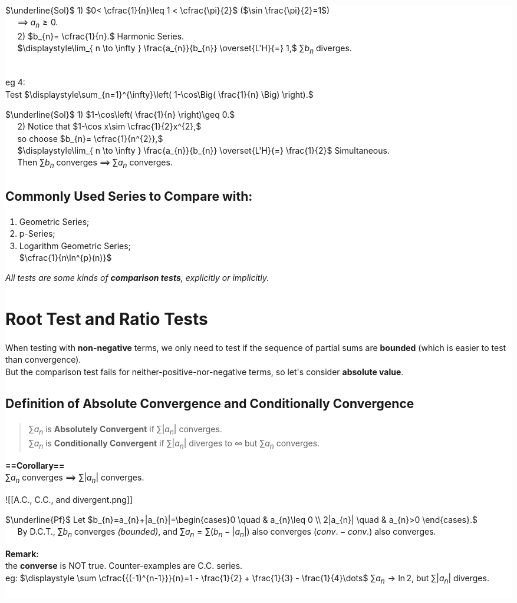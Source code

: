 $\underline{Sol}$  1) $0< \cfrac{1}{n}\leq 1 < \cfrac{\pi}{2}$ ($\sin \frac{\pi}{2}=1$)  
$\quad$ $\implies\;a_{n}\geq 0.$  
$\quad$ 2) $b_{n}= \cfrac{1}{n}.$ Harmonic Series.  
$\quad$ $\displaystyle\lim_{ n \to \infty } \frac{a_{n}}{b_{n}} \overset{L'H}{=} 1,$ $\sum b_{n}$ diverges.  
$\quad$ 
  
eg 4:  
Test $\displaystyle\sum_{n=1}^{\infty}\left( 1-\cos\Big( \frac{1}{n} \Big) \right).$  
  
$\underline{Sol}$  1) $1-\cos\left( \frac{1}{n} \right)\geq 0.$  
$\quad$ 2) Notice that $1-\cos x\sim \cfrac{1}{2}x^{2},$  
$\quad$ so choose $b_{n}= \cfrac{1}{n^{2}},$  
$\quad$ $\displaystyle\lim_{ n \to \infty } \frac{a_{n}}{b_{n}} \overset{L'H}{=} \frac{1}{2}$  Simultaneous.  
$\quad$ Then $\sum b_{n}$ converges $\implies\;\sum a_{n}$ converges.  
  
## Commonly Used Series to Compare with:  
  
1. Geometric Series;  
2. p-Series;  
3. Logarithm Geometric Series;  
	$\cfrac{1}{n\ln^{p}(n)}$  
  
*All tests are some kinds of **comparison tests**, explicitly or implicitly.*  
  
# Root Test and Ratio Tests  
  
When testing with **non-negative** terms, we only need to test if the sequence of partial sums are **bounded** (which is easier to test than convergence).  
But the comparison test fails for neither-positive-nor-negative terms, so let's consider **absolute value**.  
  
## Definition of Absolute Convergence and Conditionally Convergence  
  
> $\sum a_{n}$ is **Absolutely Convergent** if $\sum|a_{n}|$ converges.  
> $\sum a_{n}$ is **Conditionally Convergent** if $\sum|a_{n}|$ diverges to $\infty$ but $\sum a_{n}$ converges.  
  
**==Corollary==**  
$\sum a_{n}$ converges $\implies$ $\sum|a_{n}|$ converges.  
  
![[A.C., C.C., and divergent.png]]
  
$\underline{Pf}$  Let $b_{n}=a_{n}+|a_{n}|=\begin{cases}0 \quad & a_{n}\leq 0 \\ 2|a_{n}| \quad & a_{n}>0 \end{cases}.$  
$\quad$ By D.C.T., $\sum b_{n}$ converges *(bounded)*, and $\sum a_{n}=\displaystyle\sum(b_{n}-|a_{n}|)$ also converges ($conv.-conv.$) also converges.  
  
**Remark:**  
the **converse** is NOT true. Counter-examples are C.C. series.  
eg:  $\displaystyle \sum \cfrac{{(-1)^{n-1}}}{n}=1 - \frac{1}{2} + \frac{1}{3} - \frac{1}{4}\dots$  $\sum a_{n}\to \ln 2,$ but $\sum|a_{n}|$ diverges.  
$\quad$ 
  